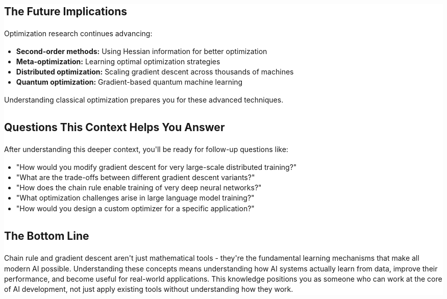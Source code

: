 ## The Future Implications

Optimization research continues advancing:
- **Second-order methods:** Using Hessian information for better optimization
- **Meta-optimization:** Learning optimal optimization strategies
- **Distributed optimization:** Scaling gradient descent across thousands of machines
- **Quantum optimization:** Gradient-based quantum machine learning

Understanding classical optimization prepares you for these advanced techniques.

## Questions This Context Helps You Answer

After understanding this deeper context, you'll be ready for follow-up questions like:
- "How would you modify gradient descent for very large-scale distributed training?"
- "What are the trade-offs between different gradient descent variants?"
- "How does the chain rule enable training of very deep neural networks?"
- "What optimization challenges arise in large language model training?"
- "How would you design a custom optimizer for a specific application?"

## The Bottom Line

Chain rule and gradient descent aren't just mathematical tools - they're the fundamental learning mechanisms that make all modern AI possible. Understanding these concepts means understanding how AI systems actually learn from data, improve their performance, and become useful for real-world applications. This knowledge positions you as someone who can work at the core of AI development, not just apply existing tools without understanding how they work.